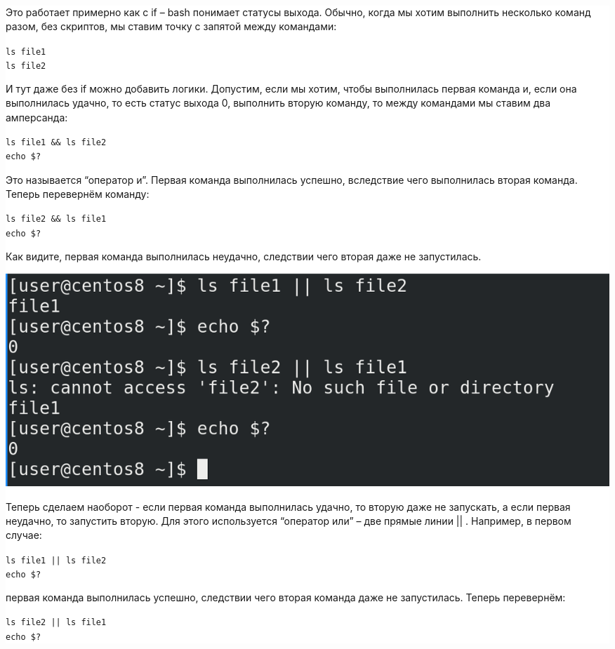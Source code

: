 Это работает примерно как с if – bash понимает статусы выхода. Обычно, когда мы хотим выполнить несколько команд разом, без скриптов, мы ставим точку с запятой между командами:

```
ls file1
ls file2
```

И тут даже без if можно добавить логики. Допустим, если мы хотим, чтобы выполнилась первая команда и, если она выполнилась удачно, то есть статус выхода 0, выполнить вторую команду, то между командами мы ставим два амперсанда:

```
ls file1 && ls file2
echo $?
```

Это называется “оператор и”. Первая команда выполнилась успешно, вследствие чего выполнилась вторая команда. Теперь перевернём команду:

```
ls file2 && ls file1
echo $?
```

Как видите, первая команда выполнилась неудачно, следствии чего вторая даже не запустилась.

![](images/29/lsor.png)

Теперь сделаем наоборот - если первая команда выполнилась удачно, то вторую даже не запускать, а если первая неудачно, то запустить вторую. Для этого используется “оператор или” – две прямые линии || . Например, в первом случае:

```
ls file1 || ls file2
echo $?
```

первая команда выполнилась успешно, следствии чего вторая команда даже не запустилась. Теперь перевернём:

```
ls file2 || ls file1
echo $?
```
